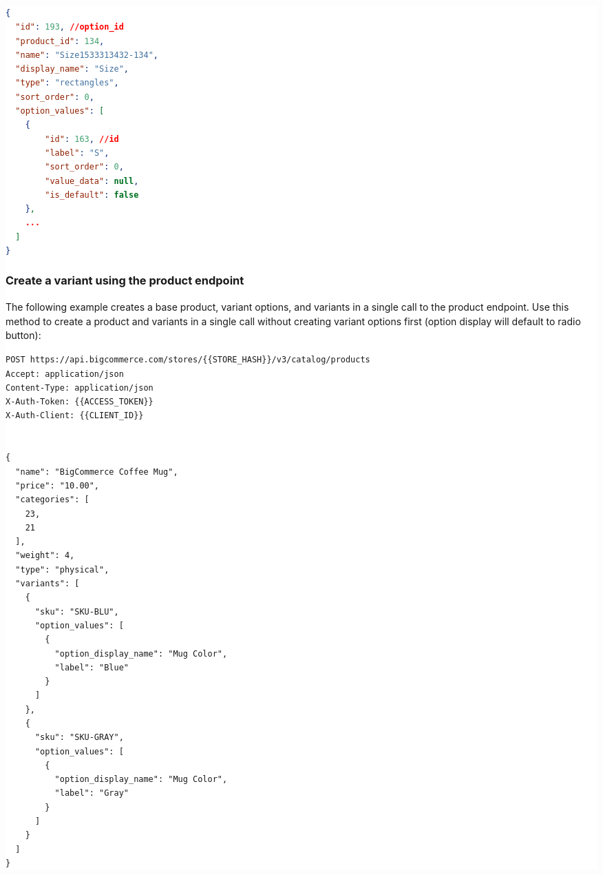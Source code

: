 ```json
{
  "id": 193, //option_id
  "product_id": 134,
  "name": "Size1533313432-134",
  "display_name": "Size",
  "type": "rectangles",
  "sort_order": 0,
  "option_values": [
    {
        "id": 163, //id
        "label": "S",
        "sort_order": 0,
        "value_data": null,
        "is_default": false
    },
    ...
  ]
}
```

### Create a variant using the product endpoint

The following example creates a base product, variant options, and variants in a single call to the product endpoint. Use this method to create a product and variants in a single call without creating variant options first (option display will default to radio button):

```http
POST https://api.bigcommerce.com/stores/{{STORE_HASH}}/v3/catalog/products
Accept: application/json
Content-Type: application/json
X-Auth-Token: {{ACCESS_TOKEN}}
X-Auth-Client: {{CLIENT_ID}}


{
  "name": "BigCommerce Coffee Mug",
  "price": "10.00",
  "categories": [
    23,
    21
  ],
  "weight": 4,
  "type": "physical",
  "variants": [
    {
      "sku": "SKU-BLU",
      "option_values": [
        {
          "option_display_name": "Mug Color",
          "label": "Blue"
        }
      ]
    },
    {
      "sku": "SKU-GRAY",
      "option_values": [
        {
          "option_display_name": "Mug Color",
          "label": "Gray"
        }
      ]
    }
  ]
}
```